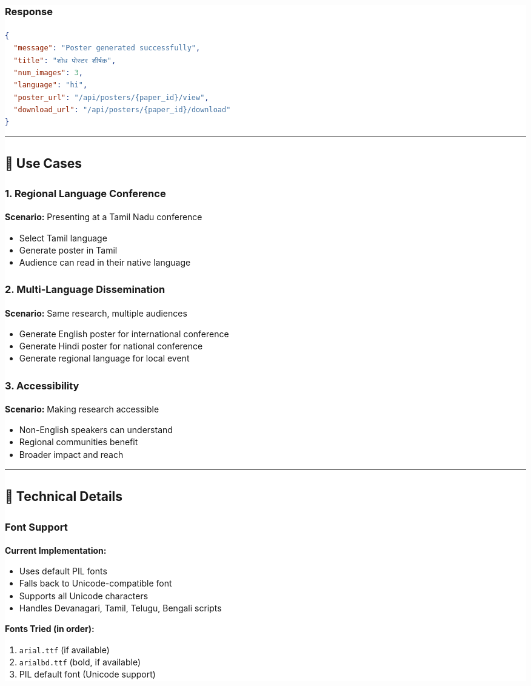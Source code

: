 ### Response

```json
{
  "message": "Poster generated successfully",
  "title": "शोध पोस्टर शीर्षक",
  "num_images": 3,
  "language": "hi",
  "poster_url": "/api/posters/{paper_id}/view",
  "download_url": "/api/posters/{paper_id}/download"
}
```

---

## 🎯 Use Cases

### 1. Regional Language Conference
**Scenario:** Presenting at a Tamil Nadu conference
- Select Tamil language
- Generate poster in Tamil
- Audience can read in their native language

### 2. Multi-Language Dissemination
**Scenario:** Same research, multiple audiences
- Generate English poster for international conference
- Generate Hindi poster for national conference
- Generate regional language for local event

### 3. Accessibility
**Scenario:** Making research accessible
- Non-English speakers can understand
- Regional communities benefit
- Broader impact and reach

---

## 🔧 Technical Details

### Font Support

**Current Implementation:**
- Uses default PIL fonts
- Falls back to Unicode-compatible font
- Supports all Unicode characters
- Handles Devanagari, Tamil, Telugu, Bengali scripts

**Fonts Tried (in order):**
1. `arial.ttf` (if available)
2. `arialbd.ttf` (bold, if available)
3. PIL default font (Unicode support)

